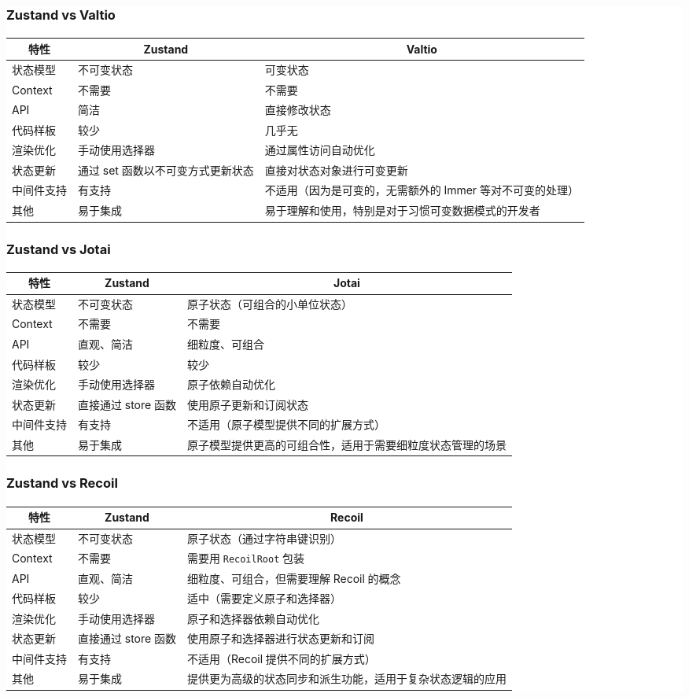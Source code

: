 ### Zustand vs Valtio

| 特性       | Zustand                           | Valtio                                                    |
| ---------- | --------------------------------- | --------------------------------------------------------- |
| 状态模型   | 不可变状态                        | 可变状态                                                  |
| Context    | 不需要                            | 不需要                                                    |
| API        | 简洁                              | 直接修改状态                                              |
| 代码样板   | 较少                              | 几乎无                                                    |
| 渲染优化   | 手动使用选择器                    | 通过属性访问自动优化                                      |
| 状态更新   | 通过 set 函数以不可变方式更新状态 | 直接对状态对象进行可变更新                                |
| 中间件支持 | 有支持                            | 不适用（因为是可变的，无需额外的 Immer 等对不可变的处理） |
| 其他       | 易于集成                          | 易于理解和使用，特别是对于习惯可变数据模式的开发者        |

### Zustand vs Jotai

| 特性       | Zustand             | Jotai                                                      |
| ---------- | ------------------- | ---------------------------------------------------------- |
| 状态模型   | 不可变状态          | 原子状态（可组合的小单位状态）                             |
| Context    | 不需要              | 不需要                                                     |
| API        | 直观、简洁          | 细粒度、可组合                                             |
| 代码样板   | 较少                | 较少                                                       |
| 渲染优化   | 手动使用选择器      | 原子依赖自动优化                                           |
| 状态更新   | 直接通过 store 函数 | 使用原子更新和订阅状态                                     |
| 中间件支持 | 有支持              | 不适用（原子模型提供不同的扩展方式）                       |
| 其他       | 易于集成            | 原子模型提供更高的可组合性，适用于需要细粒度状态管理的场景 |

### Zustand vs Recoil

| 特性       | Zustand             | Recoil                                                     |
| ---------- | ------------------- | ---------------------------------------------------------- |
| 状态模型   | 不可变状态          | 原子状态（通过字符串键识别）                               |
| Context    | 不需要              | 需要用 `RecoilRoot` 包装                                   |
| API        | 直观、简洁          | 细粒度、可组合，但需要理解 Recoil 的概念                   |
| 代码样板   | 较少                | 适中（需要定义原子和选择器）                               |
| 渲染优化   | 手动使用选择器      | 原子和选择器依赖自动优化                                   |
| 状态更新   | 直接通过 store 函数 | 使用原子和选择器进行状态更新和订阅                         |
| 中间件支持 | 有支持              | 不适用（Recoil 提供不同的扩展方式）                        |
| 其他       | 易于集成            | 提供更为高级的状态同步和派生功能，适用于复杂状态逻辑的应用 |
